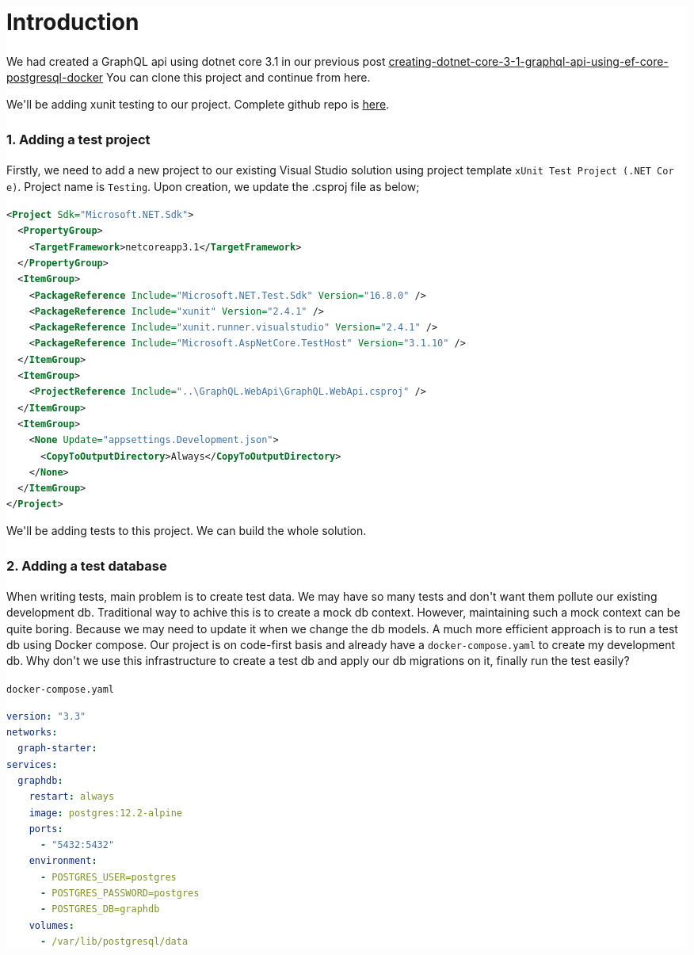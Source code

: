 # Introduction

We had created a GraphQL api using dotnet core 3.1 in our previous post [creating-dotnet-core-3-1-graphql-api-using-ef-core-postgresql-docker](https://dev.to/muratas/creating-dotnet-core-3-1-graphql-api-using-ef-core-postgresql-docker-4b3m) You can clone this project and continue from here.

We'll be adding xunit testing to our project. Complete github repo is [here](https://github.com/killjoy2013/xunit-net-core-graphql).

### 1. Adding a test project

Firstly, we need to add a new project to our existing Visual Studio solution using project template `xUnit Test Project (.NET Core)`. Project name is `Testing`. Upon creation, we update the .csproj file as below;

```xml
<Project Sdk="Microsoft.NET.Sdk">
  <PropertyGroup>
    <TargetFramework>netcoreapp3.1</TargetFramework>
  </PropertyGroup>
  <ItemGroup>
    <PackageReference Include="Microsoft.NET.Test.Sdk" Version="16.8.0" />
    <PackageReference Include="xunit" Version="2.4.1" />
    <PackageReference Include="xunit.runner.visualstudio" Version="2.4.1" />
    <PackageReference Include="Microsoft.AspNetCore.TestHost" Version="3.1.10" />
  </ItemGroup>
  <ItemGroup>
    <ProjectReference Include="..\GraphQL.WebApi\GraphQL.WebApi.csproj" />
  </ItemGroup>
  <ItemGroup>
    <None Update="appsettings.Development.json">
      <CopyToOutputDirectory>Always</CopyToOutputDirectory>
    </None>
  </ItemGroup>
</Project>
```

We'll be adding tests to this project. We can build the whole solution.

### 2. Adding a test database
When writing tests, main problem is to create test data. We may have so many tests and don't want them pollute our existing development db. Traditional way to achive this is to create a mock db context. However, maintaining such a mock context can be quite boring. Because we may need to update it when we change the db models. A much more efficient approach is to run a test db using Docker compose. Our project is on code-first basis and already have a `docker-compose.yaml` to create my development db. Why don't we use this infrastructure to create a test db and apply our db migrations on it, finally run the test easily?

`docker-compose.yaml`
```yml
version: "3.3"
networks:
  graph-starter:
services:
  graphdb:
    restart: always
    image: postgres:12.2-alpine
    ports:
      - "5432:5432"
    environment:
      - POSTGRES_USER=postgres
      - POSTGRES_PASSWORD=postgres
      - POSTGRES_DB=graphdb
    volumes:
      - /var/lib/postgresql/data
```